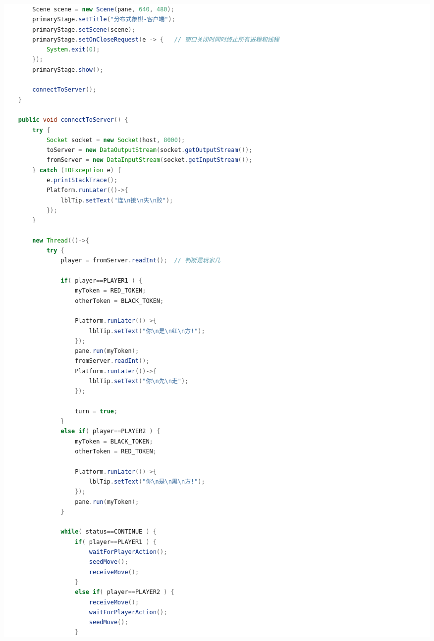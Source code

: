 ```java
		Scene scene = new Scene(pane, 640, 480);
		primaryStage.setTitle("分布式象棋-客户端");
		primaryStage.setScene(scene);
		primaryStage.setOnCloseRequest(e -> {	// 窗口关闭时同时终止所有进程和线程
			System.exit(0);
		});
		primaryStage.show();
		
		connectToServer();
	}
	
	public void connectToServer() {
		try {
			Socket socket = new Socket(host, 8000);
			toServer = new DataOutputStream(socket.getOutputStream());
			fromServer = new DataInputStream(socket.getInputStream());
		} catch (IOException e) {
			e.printStackTrace();
            Platform.runLater(()->{
				lblTip.setText("连\n接\n失\n败");
			});
		}
		
		new Thread(()->{
			try {
				player = fromServer.readInt();	// 判断是玩家几
				
				if( player==PLAYER1 ) {
					myToken = RED_TOKEN;
					otherToken = BLACK_TOKEN;
					
					Platform.runLater(()->{
						lblTip.setText("你\n是\n红\n方!");
					});
					pane.run(myToken);
					fromServer.readInt();
					Platform.runLater(()->{
						lblTip.setText("你\n先\n走");
					});
					
					turn = true;
				}
				else if( player==PLAYER2 ) {
					myToken = BLACK_TOKEN;
					otherToken = RED_TOKEN;
					
					Platform.runLater(()->{
						lblTip.setText("你\n是\n黑\n方!");
					});
					pane.run(myToken);
				}
				
				while( status==CONTINUE ) {
					if( player==PLAYER1 ) {
						waitForPlayerAction();
						seedMove();
						receiveMove();
					}
					else if( player==PLAYER2 ) {
						receiveMove();
						waitForPlayerAction();
						seedMove();
					}
```